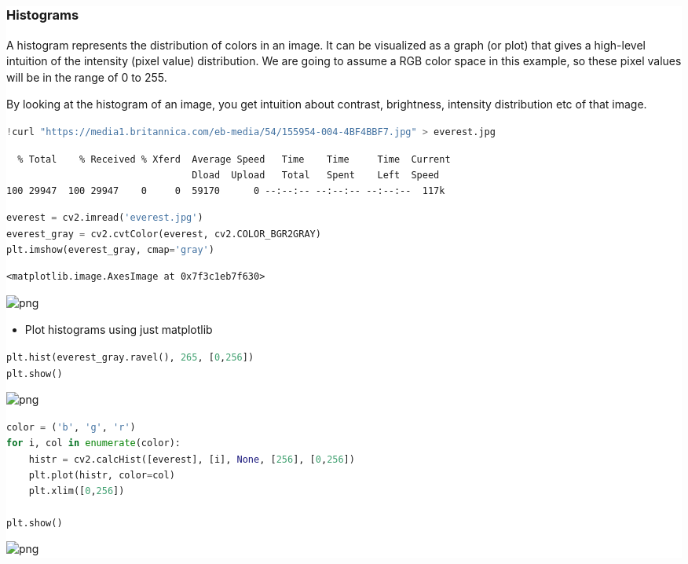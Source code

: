 
### Histograms

A histogram represents the distribution of colors in an image. It can be visualized as a graph (or plot) that gives a high-level intuition of the intensity (pixel value) distribution. We are going to assume a RGB color space in this example, so these pixel values will be in the range of 0 to 255.

By looking at the histogram of an image, you get intuition about contrast, brightness, intensity distribution etc of that image. 


```python
!curl "https://media1.britannica.com/eb-media/54/155954-004-4BF4BBF7.jpg" > everest.jpg
```

      % Total    % Received % Xferd  Average Speed   Time    Time     Time  Current
                                     Dload  Upload   Total   Spent    Left  Speed
    100 29947  100 29947    0     0  59170      0 --:--:-- --:--:-- --:--:--  117k



```python
everest = cv2.imread('everest.jpg')
everest_gray = cv2.cvtColor(everest, cv2.COLOR_BGR2GRAY)
plt.imshow(everest_gray, cmap='gray')
```




    <matplotlib.image.AxesImage at 0x7f3c1eb7f630>




![png](https://raw.githubusercontent.com/pratos/pratos.github.io/master/images/opencv/output_230_1.png)


- Plot histograms using just matplotlib


```python
plt.hist(everest_gray.ravel(), 265, [0,256])
plt.show()
```


![png](https://raw.githubusercontent.com/pratos/pratos.github.io/master/images/opencv/output_232_0.png)



```python
color = ('b', 'g', 'r')
for i, col in enumerate(color):
    histr = cv2.calcHist([everest], [i], None, [256], [0,256])
    plt.plot(histr, color=col)
    plt.xlim([0,256])
    
plt.show()
```


![png](https://raw.githubusercontent.com/pratos/pratos.github.io/master/images/opencv/output_233_0.png)
